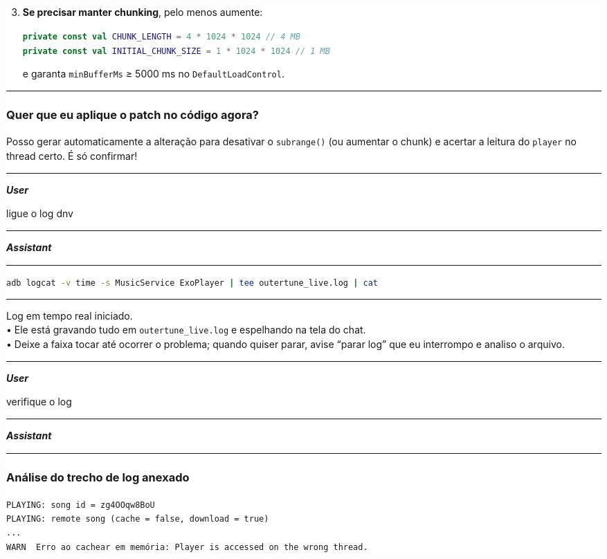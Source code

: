 3. **Se precisar manter chunking**, pelo menos aumente:  
   ```kotlin
   private const val CHUNK_LENGTH = 4 * 1024 * 1024 // 4 MB
   private const val INITIAL_CHUNK_SIZE = 1 * 1024 * 1024 // 1 MB
   ```
   e garanta `minBufferMs` ≥ 5000 ms no `DefaultLoadControl`.

---

### Quer que eu aplique o patch no código agora?

Posso gerar automaticamente a alteração para desativar o `subrange()` (ou aumentar o chunk) e acertar a leitura do `player` no thread certo. É só confirmar!

---

_**User**_

ligue o log dnv

---

_**Assistant**_



---

```bash
adb logcat -v time -s MusicService ExoPlayer | tee outertune_live.log | cat
```

---

Log em tempo real iniciado.  
• Ele está gravando tudo em `outertune_live.log` e espelhando na tela do chat.  
• Deixe a faixa tocar até ocorrer o problema; quando quiser parar, avise “parar log” que eu interrompo e analiso o arquivo.

---

_**User**_

verifique o log

---

_**Assistant**_



---

### Análise do trecho de log anexado

```txt
PLAYING: song id = zg4OOqw8BoU
PLAYING: remote song (cache = false, download = true)
...
WARN  Erro ao cachear em memória: Player is accessed on the wrong thread.
```
